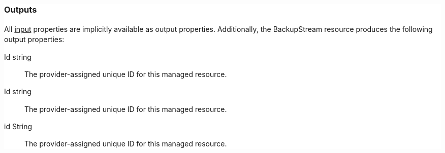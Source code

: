 
### Outputs

All [input](#inputs) properties are implicitly available as output properties. Additionally, the BackupStream resource produces the following output properties:



<div>
<pulumi-choosable type="language" values="csharp">
<dl class="resources-properties"><dt class="property-"
            title="">
        <span id="id_csharp">
<a data-swiftype-name="resource-property" data-swiftype-type="text" href="#id_csharp" style="color: inherit; text-decoration: inherit;">Id</a>
</span>
        <span class="property-indicator"></span>
        <span class="property-type">string</span>
    </dt>
    <dd><p>The provider-assigned unique ID for this managed resource.</p>
</dd></dl>
</pulumi-choosable>
</div>

<div>
<pulumi-choosable type="language" values="go">
<dl class="resources-properties"><dt class="property-"
            title="">
        <span id="id_go">
<a data-swiftype-name="resource-property" data-swiftype-type="text" href="#id_go" style="color: inherit; text-decoration: inherit;">Id</a>
</span>
        <span class="property-indicator"></span>
        <span class="property-type">string</span>
    </dt>
    <dd><p>The provider-assigned unique ID for this managed resource.</p>
</dd></dl>
</pulumi-choosable>
</div>

<div>
<pulumi-choosable type="language" values="java">
<dl class="resources-properties"><dt class="property-"
            title="">
        <span id="id_java">
<a data-swiftype-name="resource-property" data-swiftype-type="text" href="#id_java" style="color: inherit; text-decoration: inherit;">id</a>
</span>
        <span class="property-indicator"></span>
        <span class="property-type">String</span>
    </dt>
    <dd><p>The provider-assigned unique ID for this managed resource.</p>
</dd></dl>
</pulumi-choosable>
</div>
